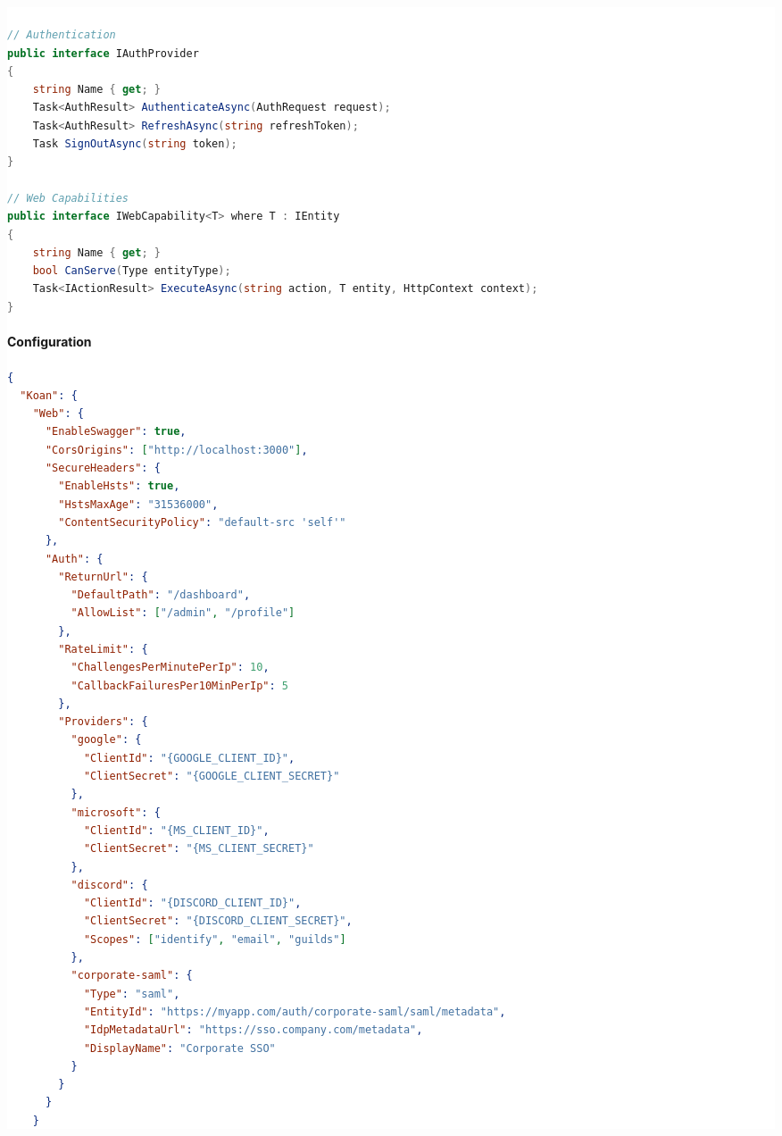 ```csharp

// Authentication
public interface IAuthProvider
{
    string Name { get; }
    Task<AuthResult> AuthenticateAsync(AuthRequest request);
    Task<AuthResult> RefreshAsync(string refreshToken);
    Task SignOutAsync(string token);
}

// Web Capabilities
public interface IWebCapability<T> where T : IEntity
{
    string Name { get; }
    bool CanServe(Type entityType);
    Task<IActionResult> ExecuteAsync(string action, T entity, HttpContext context);
}
```

#### Configuration

```json
{
  "Koan": {
    "Web": {
      "EnableSwagger": true,
      "CorsOrigins": ["http://localhost:3000"],
      "SecureHeaders": {
        "EnableHsts": true,
        "HstsMaxAge": "31536000",
        "ContentSecurityPolicy": "default-src 'self'"
      },
      "Auth": {
        "ReturnUrl": {
          "DefaultPath": "/dashboard",
          "AllowList": ["/admin", "/profile"]
        },
        "RateLimit": {
          "ChallengesPerMinutePerIp": 10,
          "CallbackFailuresPer10MinPerIp": 5
        },
        "Providers": {
          "google": {
            "ClientId": "{GOOGLE_CLIENT_ID}",
            "ClientSecret": "{GOOGLE_CLIENT_SECRET}"
          },
          "microsoft": {
            "ClientId": "{MS_CLIENT_ID}",
            "ClientSecret": "{MS_CLIENT_SECRET}"
          },
          "discord": {
            "ClientId": "{DISCORD_CLIENT_ID}",
            "ClientSecret": "{DISCORD_CLIENT_SECRET}",
            "Scopes": ["identify", "email", "guilds"]
          },
          "corporate-saml": {
            "Type": "saml",
            "EntityId": "https://myapp.com/auth/corporate-saml/saml/metadata",
            "IdpMetadataUrl": "https://sso.company.com/metadata",
            "DisplayName": "Corporate SSO"
          }
        }
      }
    }
```